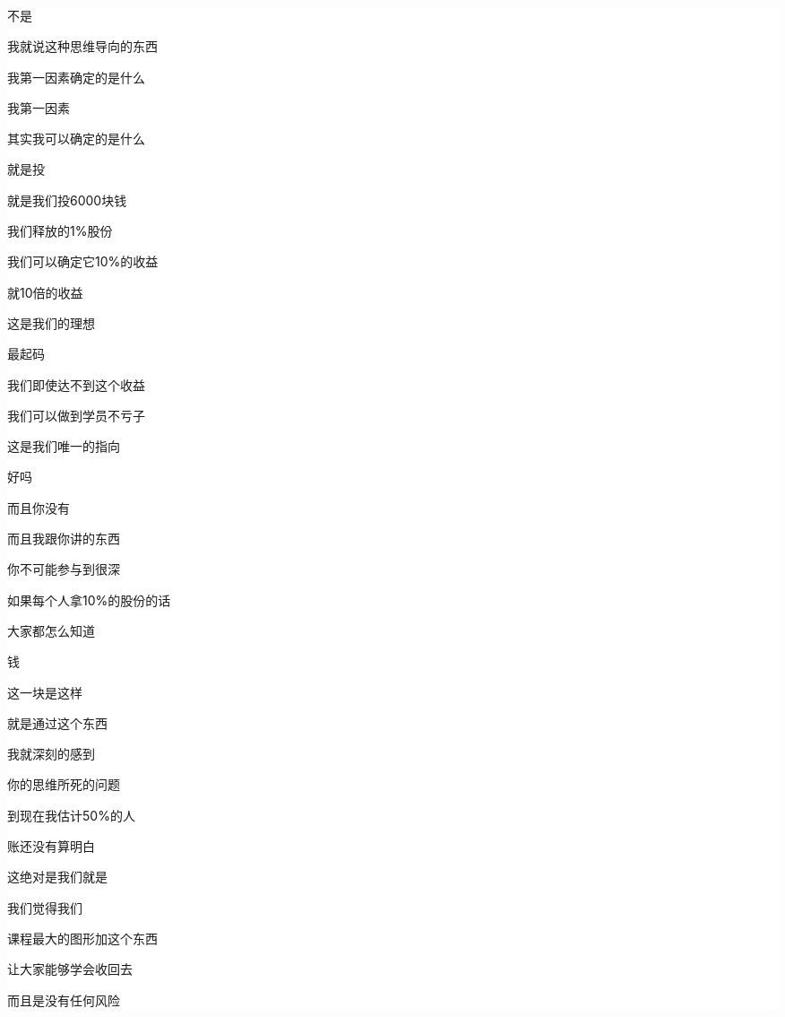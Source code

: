 不是

我就说这种思维导向的东西

我第一因素确定的是什么

我第一因素

其实我可以确定的是什么

就是投

就是我们投6000块钱

我们释放的1%股份

我们可以确定它10%的收益

就10倍的收益

这是我们的理想

最起码

我们即使达不到这个收益

我们可以做到学员不亏子

这是我们唯一的指向

好吗

而且你没有

而且我跟你讲的东西

你不可能参与到很深

如果每个人拿10%的股份的话

大家都怎么知道

钱

这一块是这样

就是通过这个东西

我就深刻的感到

你的思维所死的问题

到现在我估计50%的人

账还没有算明白

这绝对是我们就是

我们觉得我们

课程最大的图形加这个东西

让大家能够学会收回去

而且是没有任何风险
